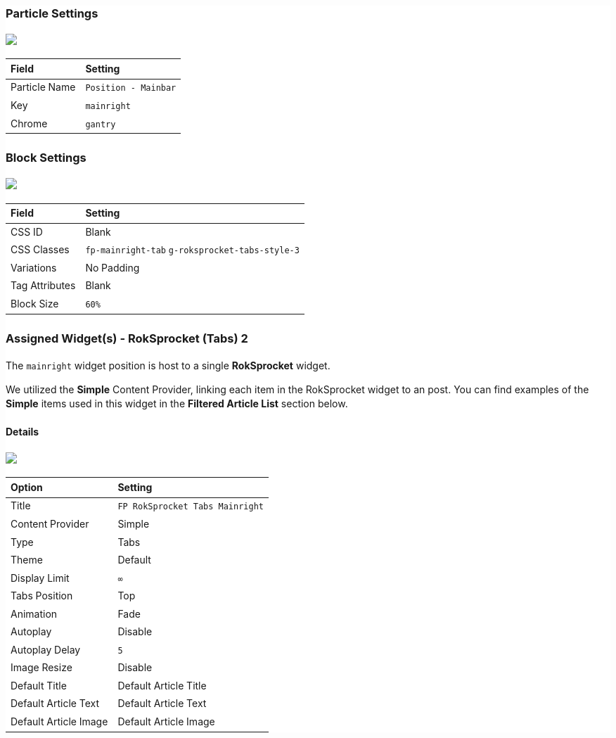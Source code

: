 ### Particle Settings

![](assets/demo_main_20.jpeg)

| Field         | Setting              |
| :-----        | :-----               |
| Particle Name | `Position - Mainbar` |
| Key           | `mainright`          |
| Chrome        | `gantry`             |

### Block Settings

![](assets/demo_main_21.jpeg)

| Field          | Setting                                         |
| :-----         | :-----                                          |
| CSS ID         | Blank                                           |
| CSS Classes    | `fp-mainright-tab` `g-roksprocket-tabs-style-3` |
| Variations     | No Padding                                      |
| Tag Attributes | Blank                                           |
| Block Size     | `60%`                                           |

### Assigned Widget(s) - RokSprocket (Tabs) 2

The `mainright` widget position is host to a single **RokSprocket** widget.

We utilized the **Simple** Content Provider, linking each item in the RokSprocket widget to an post. You can find examples of the **Simple** items used in this widget in the **Filtered Article List** section below.

#### Details

![](assets/demo_main_22.jpeg)

| Option                | Setting                         |
| :-----                | :-----                          |
| Title                 | `FP RokSprocket Tabs Mainright` |
| Content Provider      | Simple                          |
| Type                  | Tabs                            |
| Theme                 | Default                         |
| Display Limit         | `∞`                             |
| Tabs Position         | Top                             |
| Animation             | Fade                            |
| Autoplay              | Disable                         |
| Autoplay Delay        | `5`                             |
| Image Resize          | Disable                         |
| Default Title         | Default Article Title           |
| Default Article Text  | Default Article Text            |
| Default Article Image | Default Article Image           |